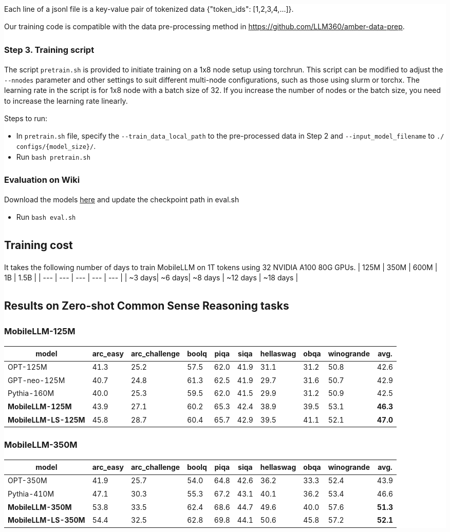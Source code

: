 Each line of a jsonl file is a key-value pair of tokenized data {"token_ids": [1,2,3,4,...]}. 

Our training code is compatible with the data pre-processing method in https://github.com/LLM360/amber-data-prep.


### Step 3. Training script
The script `pretrain.sh` is provided to initiate training on a 1x8 node setup using torchrun. This script can be modified to adjust the `--nnodes` parameter and other settings to suit different multi-node configurations, such as those using slurm or torchx. The learning rate in the script is for 1x8 node with a batch size of 32. If you increase the number of nodes or the batch size, you need to increase the learning rate linearly.

Steps to run:
* In `pretrain.sh` file, specify the  `--train_data_local_path` to the pre-processed data in Step 2 and `--input_model_filename` to `./configs/{model_size}/`.
* Run `bash pretrain.sh `

### Evaluation on Wiki
Download the models [here](https://drive.google.com/drive/folders/1ALTBk76FiQhcadcB5OxjGR-uhnUt9wYD?usp=sharing) and update the checkpoint path in eval.sh
* Run `bash eval.sh `

## Training cost 
It takes the following number of days to train MobileLLM on 1T tokens using 32 NVIDIA A100 80G GPUs.
| 125M | 350M | 600M | 1B | 1.5B | 
| --- | --- | --- | --- | --- |
| ~3 days| ~6 days| ~8 days | ~12 days | ~18 days |


## Results on Zero-shot Common Sense Reasoning tasks

### MobileLLM-125M

| model | arc_easy | arc_challenge | boolq | piqa | siqa | hellaswag | obqa | winogrande | avg. |
| --- | --- | --- | --- | --- | --- | --- | --- | --- | --- |
| OPT-125M | 41.3 | 25.2 | 57.5 | 62.0 | 41.9 | 31.1 | 31.2 | 50.8 | 42.6 |
| GPT-neo-125M | 40.7 | 24.8 | 61.3 | 62.5 | 41.9 | 29.7 | 31.6 | 50.7 | 42.9 |
| Pythia-160M | 40.0 | 25.3 | 59.5 | 62.0 | 41.5 | 29.9 | 31.2 | 50.9 | 42.5 |
| **MobileLLM-125M** | 43.9 | 27.1 | 60.2 | 65.3 | 42.4 | 38.9 | 39.5 | 53.1 | **46.3** |
| **MobileLLM-LS-125M** | 45.8 | 28.7 | 60.4 | 65.7 | 42.9 | 39.5 | 41.1 | 52.1 | **47.0** |

### MobileLLM-350M

| model | arc_easy | arc_challenge | boolq | piqa | siqa | hellaswag | obqa | winogrande | avg. |
| --- | --- | --- | --- | --- | --- | --- | --- | --- | --- |
| OPT-350M | 41.9 | 25.7 | 54.0 | 64.8 | 42.6 | 36.2 | 33.3 | 52.4 | 43.9 |
| Pythia-410M | 47.1 | 30.3 | 55.3 | 67.2 | 43.1 | 40.1 | 36.2 | 53.4 | 46.6 |
| **MobileLLM-350M** | 53.8 | 33.5 | 62.4 | 68.6 | 44.7 | 49.6 | 40.0 | 57.6 | **51.3** |
| **MobileLLM-LS-350M** | 54.4 | 32.5 | 62.8 | 69.8 | 44.1 | 50.6 | 45.8 | 57.2 | **52.1** | 
